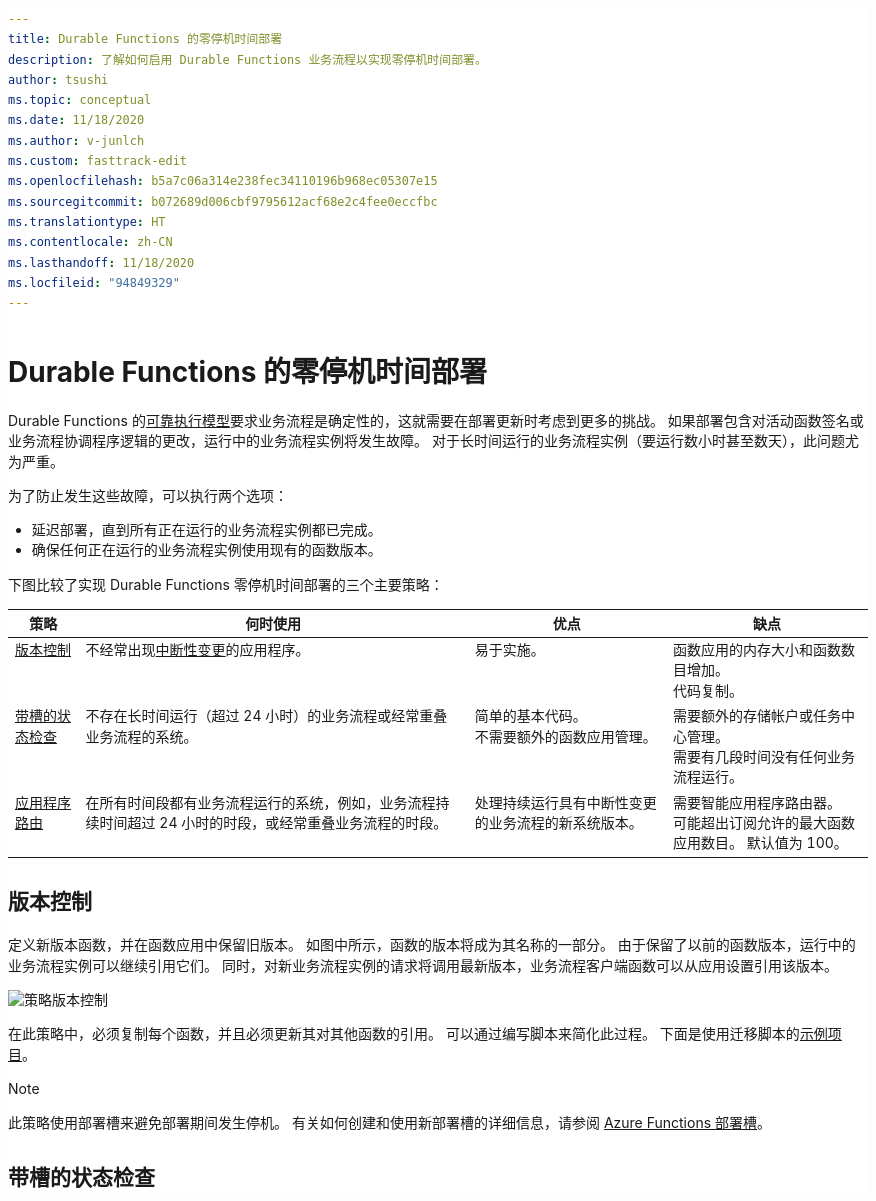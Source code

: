 ```yaml
---
title: Durable Functions 的零停机时间部署
description: 了解如何启用 Durable Functions 业务流程以实现零停机时间部署。
author: tsushi
ms.topic: conceptual
ms.date: 11/18/2020
ms.author: v-junlch
ms.custom: fasttrack-edit
ms.openlocfilehash: b5a7c06a314e238fec34110196b968ec05307e15
ms.sourcegitcommit: b072689d006cbf9795612acf68e2c4fee0eccfbc
ms.translationtype: HT
ms.contentlocale: zh-CN
ms.lasthandoff: 11/18/2020
ms.locfileid: "94849329"
---
```

# <a name="zero-downtime-deployment-for-durable-functions"></a>Durable Functions 的零停机时间部署

Durable Functions 的[可靠执行模型](./durable-functions-orchestrations.md)要求业务流程是确定性的，这就需要在部署更新时考虑到更多的挑战。 如果部署包含对活动函数签名或业务流程协调程序逻辑的更改，运行中的业务流程实例将发生故障。 对于长时间运行的业务流程实例（要运行数小时甚至数天），此问题尤为严重。

为了防止发生这些故障，可以执行两个选项： 
- 延迟部署，直到所有正在运行的业务流程实例都已完成。
- 确保任何正在运行的业务流程实例使用现有的函数版本。 

下图比较了实现 Durable Functions 零停机时间部署的三个主要策略： 

| 策略 |  何时使用 | 优点 | 缺点 |
| -------- | ------------ | ---- | ---- |
| [版本控制](#versioning) |  不经常出现[中断性变更](durable-functions-versioning.md)的应用程序。 | 易于实施。 |  函数应用的内存大小和函数数目增加。<br/>代码复制。 |
| [带槽的状态检查](#status-check-with-slot) | 不存在长时间运行（超过 24 小时）的业务流程或经常重叠业务流程的系统。 | 简单的基本代码。<br/>不需要额外的函数应用管理。 | 需要额外的存储帐户或任务中心管理。<br/>需要有几段时间没有任何业务流程运行。 |
| [应用程序路由](#application-routing) | 在所有时间段都有业务流程运行的系统，例如，业务流程持续时间超过 24 小时的时段，或经常重叠业务流程的时段。 | 处理持续运行具有中断性变更的业务流程的新系统版本。 | 需要智能应用程序路由器。<br/>可能超出订阅允许的最大函数应用数目。 默认值为 100。 |

## <a name="versioning"></a>版本控制

定义新版本函数，并在函数应用中保留旧版本。 如图中所示，函数的版本将成为其名称的一部分。 由于保留了以前的函数版本，运行中的业务流程实例可以继续引用它们。 同时，对新业务流程实例的请求将调用最新版本，业务流程客户端函数可以从应用设置引用该版本。

![策略版本控制](./media/durable-functions-zero-downtime-deployment/versioning-strategy.png)

在此策略中，必须复制每个函数，并且必须更新其对其他函数的引用。 可以通过编写脚本来简化此过程。 下面是使用迁移脚本的[示例项目](https://github.com/TsuyoshiUshio/DurableVersioning)。

>[!NOTE]
>此策略使用部署槽来避免部署期间发生停机。 有关如何创建和使用新部署槽的详细信息，请参阅 [Azure Functions 部署槽](../functions-deployment-slots.md)。

## <a name="status-check-with-slot"></a>带槽的状态检查
